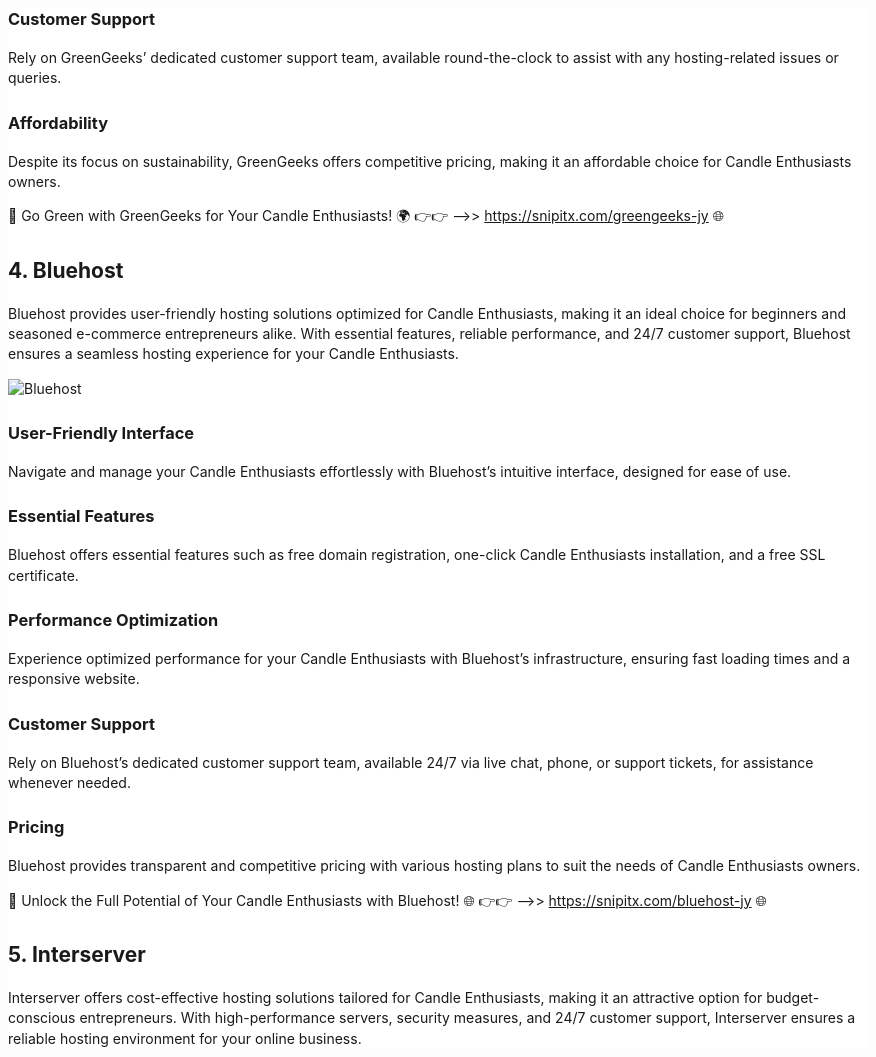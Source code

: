 ### Customer Support
Rely on GreenGeeks’ dedicated customer support team, available round-the-clock to assist with any hosting-related issues or queries.

### Affordability
Despite its focus on sustainability, GreenGeeks offers competitive pricing, making it an affordable choice for Candle Enthusiasts owners.

🌿 Go Green with GreenGeeks for Your Candle Enthusiasts! 🌍
👉👉 -->> https://snipitx.com/greengeeks-jy 🌐

## 4. Bluehost

Bluehost provides user-friendly hosting solutions optimized for Candle Enthusiasts, making it an ideal choice for beginners and seasoned e-commerce entrepreneurs alike. With essential features, reliable performance, and 24/7 customer support, Bluehost ensures a seamless hosting experience for your Candle Enthusiasts.

![Bluehost](https://i.imgur.com/PasFF9E.jpeg "Bluehost Hosting")

### User-Friendly Interface
Navigate and manage your Candle Enthusiasts effortlessly with Bluehost’s intuitive interface, designed for ease of use.

### Essential Features
Bluehost offers essential features such as free domain registration, one-click Candle Enthusiasts installation, and a free SSL certificate.

### Performance Optimization
Experience optimized performance for your Candle Enthusiasts with Bluehost’s infrastructure, ensuring fast loading times and a responsive website.

### Customer Support
Rely on Bluehost’s dedicated customer support team, available 24/7 via live chat, phone, or support tickets, for assistance whenever needed.

### Pricing
Bluehost provides transparent and competitive pricing with various hosting plans to suit the needs of Candle Enthusiasts owners.

🚀 Unlock the Full Potential of Your Candle Enthusiasts with Bluehost! 🌐
👉👉 -->> https://snipitx.com/bluehost-jy 🌐

## 5. Interserver

Interserver offers cost-effective hosting solutions tailored for Candle Enthusiasts, making it an attractive option for budget-conscious entrepreneurs. With high-performance servers, security measures, and 24/7 customer support, Interserver ensures a reliable hosting environment for your online business.
